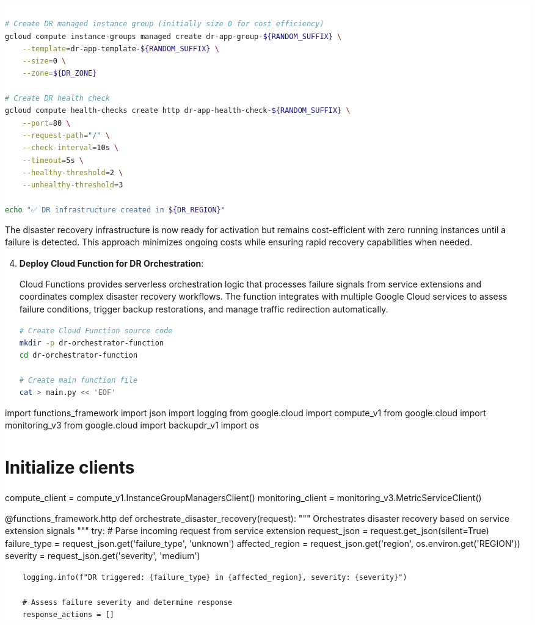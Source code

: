    ```bash

   # Create DR managed instance group (initially size 0 for cost efficiency)
   gcloud compute instance-groups managed create dr-app-group-${RANDOM_SUFFIX} \
       --template=dr-app-template-${RANDOM_SUFFIX} \
       --size=0 \
       --zone=${DR_ZONE}

   # Create DR health check
   gcloud compute health-checks create http dr-app-health-check-${RANDOM_SUFFIX} \
       --port=80 \
       --request-path="/" \
       --check-interval=10s \
       --timeout=5s \
       --healthy-threshold=2 \
       --unhealthy-threshold=3

   echo "✅ DR infrastructure created in ${DR_REGION}"
   ```

   The disaster recovery infrastructure is now ready for activation but remains cost-efficient with zero running instances until a failure is detected. This approach minimizes ongoing costs while ensuring rapid recovery capabilities when needed.

4. **Deploy Cloud Function for DR Orchestration**:

   Cloud Functions provides serverless orchestration logic that processes failure signals from service extensions and coordinates complex disaster recovery workflows. The function integrates with multiple Google Cloud services to assess failure conditions, trigger backup restorations, and manage traffic redirection automatically.

   ```bash
   # Create Cloud Function source code
   mkdir -p dr-orchestrator-function
   cd dr-orchestrator-function

   # Create main function file
   cat > main.py << 'EOF'
import functions_framework
import json
import logging
from google.cloud import compute_v1
from google.cloud import monitoring_v3
from google.cloud import backupdr_v1
import os

# Initialize clients
compute_client = compute_v1.InstanceGroupManagersClient()
monitoring_client = monitoring_v3.MetricServiceClient()

@functions_framework.http
def orchestrate_disaster_recovery(request):
    """
    Orchestrates disaster recovery based on service extension signals
    """
    try:
        # Parse incoming request from service extension
        request_json = request.get_json(silent=True)
        failure_type = request_json.get('failure_type', 'unknown')
        affected_region = request_json.get('region', os.environ.get('REGION'))
        severity = request_json.get('severity', 'medium')
        
        logging.info(f"DR triggered: {failure_type} in {affected_region}, severity: {severity}")
        
        # Assess failure severity and determine response
        response_actions = []
   ```